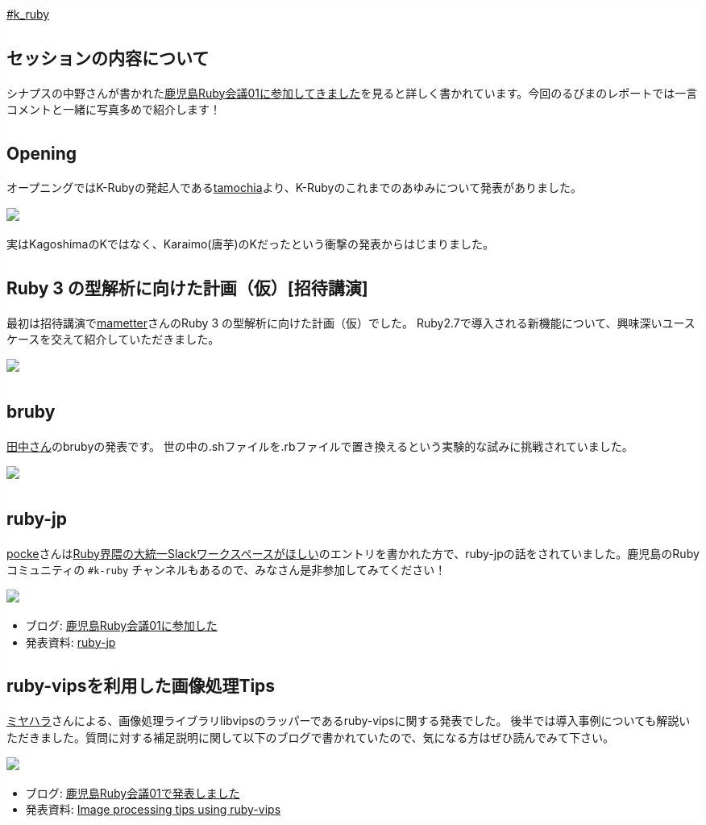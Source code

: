 [#k_ruby](https://twitter.com/hashtag/k_ruby/)

## セッションの内容について

シナプスの中野さんが書かれた[鹿児島Ruby会議01に参加してきました](https://tech.synapse.jp/entry/2019/12/25/113000)を見ると詳しく書かれています。今回のるびまのレポートでは一言コメントと一緒に写真多めで紹介します！

## Opening

オープニングではK-Rubyの発起人である[tamochia](https://twitter.com/tamochia)より、K-Rubyのこれまでのあゆみについて発表がありました。

![]({{base}}{{site.baseurl}}/images/0061-KagoshimaRubyKaigi01Report/opening.jpg)

実はKagoshimaのKではなく、Karaimo(唐芋)のKだったという衝撃の発表からはじまりました。

## Ruby 3 の型解析に向けた計画（仮）[招待講演]

最初は招待講演で[mametter](https://twitter.com/mametter)さんのRuby 3 の型解析に向けた計画（仮）でした。
Ruby2.7で導入される新機能について、興味深いユースケースを交えて紹介していただきました。

![]({{base}}{{site.baseurl}}/images/0061-KagoshimaRubyKaigi01Report/mametter.jpg)

## bruby

[田中さん](https://www.facebook.com/takaaki.tanaka.54)のbrubyの発表です。
世の中の.shファイルを.rbファイルで置き換えるという実験的な試みに挑戦されていました。

![]({{base}}{{site.baseurl}}/images/0061-KagoshimaRubyKaigi01Report/tanaka.jpg)

## ruby-jp

[pocke](https://github.com/pocke)さんは[Ruby界隈の大統一Slackワークスペースがほしい](https://pocke.hatenablog.com/entry/2019/08/02/181140)のエントリを書かれた方で、ruby-jpの話をされていました。鹿児島のRubyコミュニティの `#k-ruby` チャンネルもあるので、みなさん是非参加してみてください！

![]({{base}}{{site.baseurl}}/images/0061-KagoshimaRubyKaigi01Report/pocke.jpg)

- ブログ: [鹿児島Ruby会議01に参加した](https://pocke.hatenablog.com/entry/2019/12/04/005440)
- 発表資料: [ruby-jp](https://speakerdeck.com/pocke/ruby-jp)

## ruby-vipsを利用した画像処理Tips

[ミヤハラ](https://twitter.com/TakashiMiyahara)さんによる、画像処理ライブラリlibvipsのラッパーであるruby-vipsに関する発表でした。
後半では導入事例についても解説いただきました。質問に対する補足説明に関して以下のブログで書かれていたので、気になる方はぜひ読んでみて下さい。

![]({{base}}{{site.baseurl}}/images/0061-KagoshimaRubyKaigi01Report/miyahara.jpg)

- ブログ: [鹿児島Ruby会議01で発表しました](https://nyagato.hatenablog.jp/entry/2019/12/12/183000)
- 発表資料: [Image processing tips using ruby-vips](https://speakerdeck.com/takashimiyahara/image-processing-tips-using-ruby-vips)
